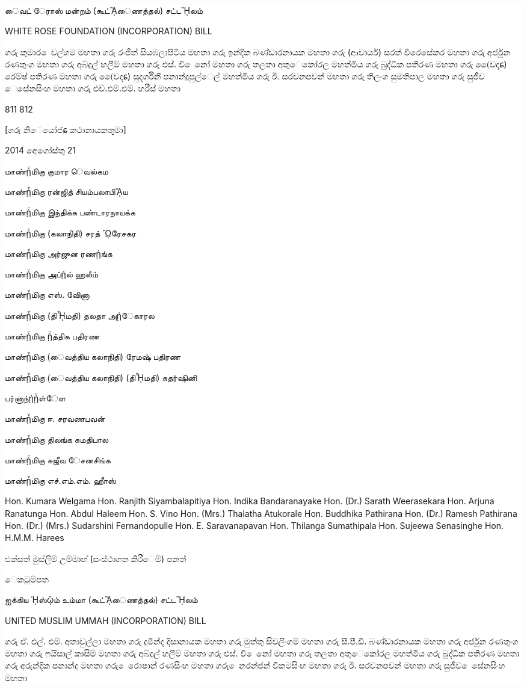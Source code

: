ைவட் ேராஸ் மன்றம் (கூட்ᾊைணத்தல்) சட்டᾚலம்

WHITE ROSE FOUNDATION (INCORPORATION) BILL

ගරු කුමාර ෙවල්ගම මහතා ගරු රංජිත් සියඹලාපිටිය මහතා ගරු ඉන්දික බණ්ඩාරනායක මහතා ගරු (ආචාර්ය) සරත් වීරෙසේකර මහතා ගරු අර්ජුන රණතුංග මහතා ගරු අබ්දුල් හලීම් මහතා ගරු එස්. වි ෙනෝ මහතා ගරු තලතා අතුෙකෝරල මහත්මිය ගරු බුද්ධික පතිරණ මහතා ගරු (ෛවදɕ) රෙම්ෂ් පතිරණ මහතා ගරු (ෛවදɕ) සුදර්ශිනී පනාන්දුපුල්ෙල් මහත්මිය ගරු ඊ. සරවනපවන් මහතා ගරු තිලංග සුමතිපාල මහතා ගරු සුජීව ෙසේනසිංහ මහතා ගරු එච්.එම්.එම්. හරීස් මහතා

811 812

[ගරු නිෙයෝජɕ කථානායකතුමා]

2014 අෙගෝස්තු 21

மாண்ᾗமிகு குமார ெவல்கம

மாண்ᾗமிகு ரன்ஜித் சியம்பலாபிᾊய

மாண்ᾗமிகு இந்திக்க பண்டாரநாயக்க

மாண்ᾗமிகு (கலாநிதி) சரத் ᾪரேசகர

மாண்ᾗமிகு அர்ஜுன ரணᾐங்க

மாண்ᾗமிகு அப்ᾐல் ஹலீம்

மாண்ᾗமிகு எஸ். விேனா

மாண்ᾗமிகு (திᾞமதி) தலதா அᾐேகாரல

மாண்ᾗமிகு ᾗத்திக பதிரண

மாண்ᾗமிகு (ைவத்திய கலாநிதி) ரேமஷ் பதிரண

மாண்ᾗமிகு (ைவத்திய கலாநிதி) (திᾞமதி) சுதர்ஷினி

பர்னாந்ᾐᾗள்ேள

மாண்ᾗமிகு ஈ. சரவணபவன்

மாண்ᾗமிகு திலங்க சுமதிபால

மாண்ᾗமிகு சுஜீவ ேசனசிங்க

மாண்ᾗமிகு எச்.எம்.எம். ஹாீஸ்

Hon. Kumara Welgama Hon. Ranjith Siyambalapitiya Hon. Indika Bandaranayake Hon. (Dr.) Sarath Weerasekara Hon. Arjuna Ranatunga Hon. Abdul Haleem Hon. S. Vino Hon. (Mrs.) Thalatha Atukorale Hon. Buddhika Pathirana Hon. (Dr.) Ramesh Pathirana Hon. (Dr.) (Mrs.) Sudarshini Fernandopulle Hon. E. Saravanapavan Hon. Thilanga Sumathipala Hon. Sujeewa Senasinghe Hon. H.M.M. Harees

එක්සත් මුස්ලිම් උම්මාහ් (සංස්ථාගත කිරීෙම්) පනත්

ෙකටුම්පත

ஐக்கிய ᾙஸ்ᾢம் உம்மா (கூட்ᾊைணத்தல்) சட்டᾚலம்

UNITED MUSLIM UMMAH (INCORPORATION) BILL

ගරු ඒ. එල්. එම්. අතාවුල්ලා මහතා ගරු දුමින්ද දිසානායක මහතා ගරු මුත්තු සිවලිංගම් මහතා ගරු සී.පී.ඩී. බණ්ඩාරනායක මහතා ගරු අර්ජුන රණතුංග මහතා ගරු ෆයිසාල් කාසිම් මහතා ගරු අබ්දුල් හලීම් මහතා ගරු එස්. වි ෙනෝ මහතා ගරු තලතා අතුෙකෝරල මහත්මිය ගරු බුද්ධික පතිරණ මහතා ගරු අරුන්දික පනාන්දු මහතා ගරු ෙරොෂාන් රණසිංහ මහතා ගරු ෙනරන්ජන් විකමසිංහ මහතා ගරු ඊ. සරවනපවන් මහතා ගරු සුජීව ෙසේනසිංහ මහතා
